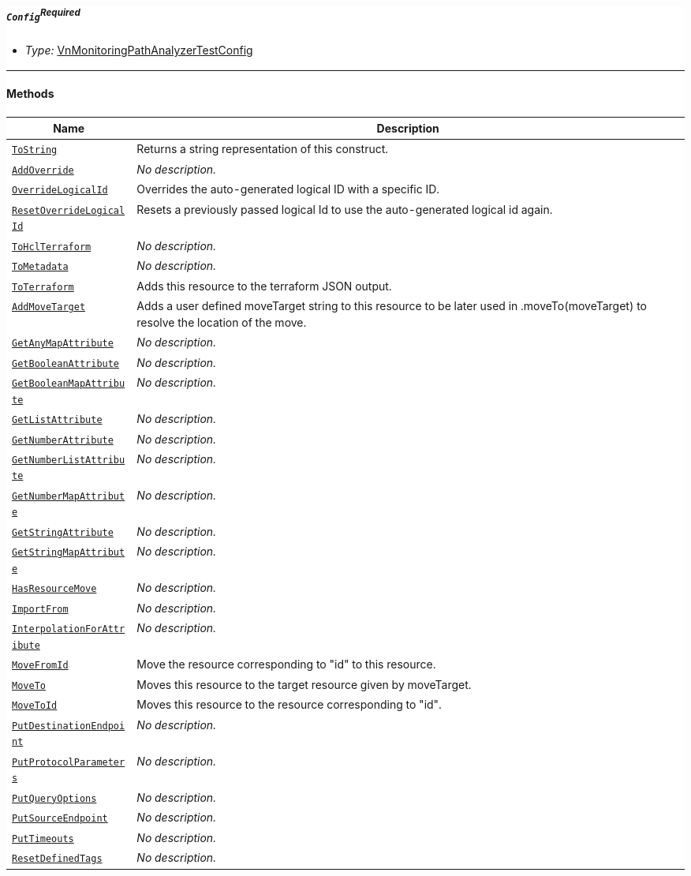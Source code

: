 
##### `Config`<sup>Required</sup> <a name="Config" id="rhizo-co-terraform-provider-oci.vnMonitoringPathAnalyzerTest.VnMonitoringPathAnalyzerTest.Initializer.parameter.config"></a>

- *Type:* <a href="#rhizo-co-terraform-provider-oci.vnMonitoringPathAnalyzerTest.VnMonitoringPathAnalyzerTestConfig">VnMonitoringPathAnalyzerTestConfig</a>

---

#### Methods <a name="Methods" id="Methods"></a>

| **Name** | **Description** |
| --- | --- |
| <code><a href="#rhizo-co-terraform-provider-oci.vnMonitoringPathAnalyzerTest.VnMonitoringPathAnalyzerTest.toString">ToString</a></code> | Returns a string representation of this construct. |
| <code><a href="#rhizo-co-terraform-provider-oci.vnMonitoringPathAnalyzerTest.VnMonitoringPathAnalyzerTest.addOverride">AddOverride</a></code> | *No description.* |
| <code><a href="#rhizo-co-terraform-provider-oci.vnMonitoringPathAnalyzerTest.VnMonitoringPathAnalyzerTest.overrideLogicalId">OverrideLogicalId</a></code> | Overrides the auto-generated logical ID with a specific ID. |
| <code><a href="#rhizo-co-terraform-provider-oci.vnMonitoringPathAnalyzerTest.VnMonitoringPathAnalyzerTest.resetOverrideLogicalId">ResetOverrideLogicalId</a></code> | Resets a previously passed logical Id to use the auto-generated logical id again. |
| <code><a href="#rhizo-co-terraform-provider-oci.vnMonitoringPathAnalyzerTest.VnMonitoringPathAnalyzerTest.toHclTerraform">ToHclTerraform</a></code> | *No description.* |
| <code><a href="#rhizo-co-terraform-provider-oci.vnMonitoringPathAnalyzerTest.VnMonitoringPathAnalyzerTest.toMetadata">ToMetadata</a></code> | *No description.* |
| <code><a href="#rhizo-co-terraform-provider-oci.vnMonitoringPathAnalyzerTest.VnMonitoringPathAnalyzerTest.toTerraform">ToTerraform</a></code> | Adds this resource to the terraform JSON output. |
| <code><a href="#rhizo-co-terraform-provider-oci.vnMonitoringPathAnalyzerTest.VnMonitoringPathAnalyzerTest.addMoveTarget">AddMoveTarget</a></code> | Adds a user defined moveTarget string to this resource to be later used in .moveTo(moveTarget) to resolve the location of the move. |
| <code><a href="#rhizo-co-terraform-provider-oci.vnMonitoringPathAnalyzerTest.VnMonitoringPathAnalyzerTest.getAnyMapAttribute">GetAnyMapAttribute</a></code> | *No description.* |
| <code><a href="#rhizo-co-terraform-provider-oci.vnMonitoringPathAnalyzerTest.VnMonitoringPathAnalyzerTest.getBooleanAttribute">GetBooleanAttribute</a></code> | *No description.* |
| <code><a href="#rhizo-co-terraform-provider-oci.vnMonitoringPathAnalyzerTest.VnMonitoringPathAnalyzerTest.getBooleanMapAttribute">GetBooleanMapAttribute</a></code> | *No description.* |
| <code><a href="#rhizo-co-terraform-provider-oci.vnMonitoringPathAnalyzerTest.VnMonitoringPathAnalyzerTest.getListAttribute">GetListAttribute</a></code> | *No description.* |
| <code><a href="#rhizo-co-terraform-provider-oci.vnMonitoringPathAnalyzerTest.VnMonitoringPathAnalyzerTest.getNumberAttribute">GetNumberAttribute</a></code> | *No description.* |
| <code><a href="#rhizo-co-terraform-provider-oci.vnMonitoringPathAnalyzerTest.VnMonitoringPathAnalyzerTest.getNumberListAttribute">GetNumberListAttribute</a></code> | *No description.* |
| <code><a href="#rhizo-co-terraform-provider-oci.vnMonitoringPathAnalyzerTest.VnMonitoringPathAnalyzerTest.getNumberMapAttribute">GetNumberMapAttribute</a></code> | *No description.* |
| <code><a href="#rhizo-co-terraform-provider-oci.vnMonitoringPathAnalyzerTest.VnMonitoringPathAnalyzerTest.getStringAttribute">GetStringAttribute</a></code> | *No description.* |
| <code><a href="#rhizo-co-terraform-provider-oci.vnMonitoringPathAnalyzerTest.VnMonitoringPathAnalyzerTest.getStringMapAttribute">GetStringMapAttribute</a></code> | *No description.* |
| <code><a href="#rhizo-co-terraform-provider-oci.vnMonitoringPathAnalyzerTest.VnMonitoringPathAnalyzerTest.hasResourceMove">HasResourceMove</a></code> | *No description.* |
| <code><a href="#rhizo-co-terraform-provider-oci.vnMonitoringPathAnalyzerTest.VnMonitoringPathAnalyzerTest.importFrom">ImportFrom</a></code> | *No description.* |
| <code><a href="#rhizo-co-terraform-provider-oci.vnMonitoringPathAnalyzerTest.VnMonitoringPathAnalyzerTest.interpolationForAttribute">InterpolationForAttribute</a></code> | *No description.* |
| <code><a href="#rhizo-co-terraform-provider-oci.vnMonitoringPathAnalyzerTest.VnMonitoringPathAnalyzerTest.moveFromId">MoveFromId</a></code> | Move the resource corresponding to "id" to this resource. |
| <code><a href="#rhizo-co-terraform-provider-oci.vnMonitoringPathAnalyzerTest.VnMonitoringPathAnalyzerTest.moveTo">MoveTo</a></code> | Moves this resource to the target resource given by moveTarget. |
| <code><a href="#rhizo-co-terraform-provider-oci.vnMonitoringPathAnalyzerTest.VnMonitoringPathAnalyzerTest.moveToId">MoveToId</a></code> | Moves this resource to the resource corresponding to "id". |
| <code><a href="#rhizo-co-terraform-provider-oci.vnMonitoringPathAnalyzerTest.VnMonitoringPathAnalyzerTest.putDestinationEndpoint">PutDestinationEndpoint</a></code> | *No description.* |
| <code><a href="#rhizo-co-terraform-provider-oci.vnMonitoringPathAnalyzerTest.VnMonitoringPathAnalyzerTest.putProtocolParameters">PutProtocolParameters</a></code> | *No description.* |
| <code><a href="#rhizo-co-terraform-provider-oci.vnMonitoringPathAnalyzerTest.VnMonitoringPathAnalyzerTest.putQueryOptions">PutQueryOptions</a></code> | *No description.* |
| <code><a href="#rhizo-co-terraform-provider-oci.vnMonitoringPathAnalyzerTest.VnMonitoringPathAnalyzerTest.putSourceEndpoint">PutSourceEndpoint</a></code> | *No description.* |
| <code><a href="#rhizo-co-terraform-provider-oci.vnMonitoringPathAnalyzerTest.VnMonitoringPathAnalyzerTest.putTimeouts">PutTimeouts</a></code> | *No description.* |
| <code><a href="#rhizo-co-terraform-provider-oci.vnMonitoringPathAnalyzerTest.VnMonitoringPathAnalyzerTest.resetDefinedTags">ResetDefinedTags</a></code> | *No description.* |